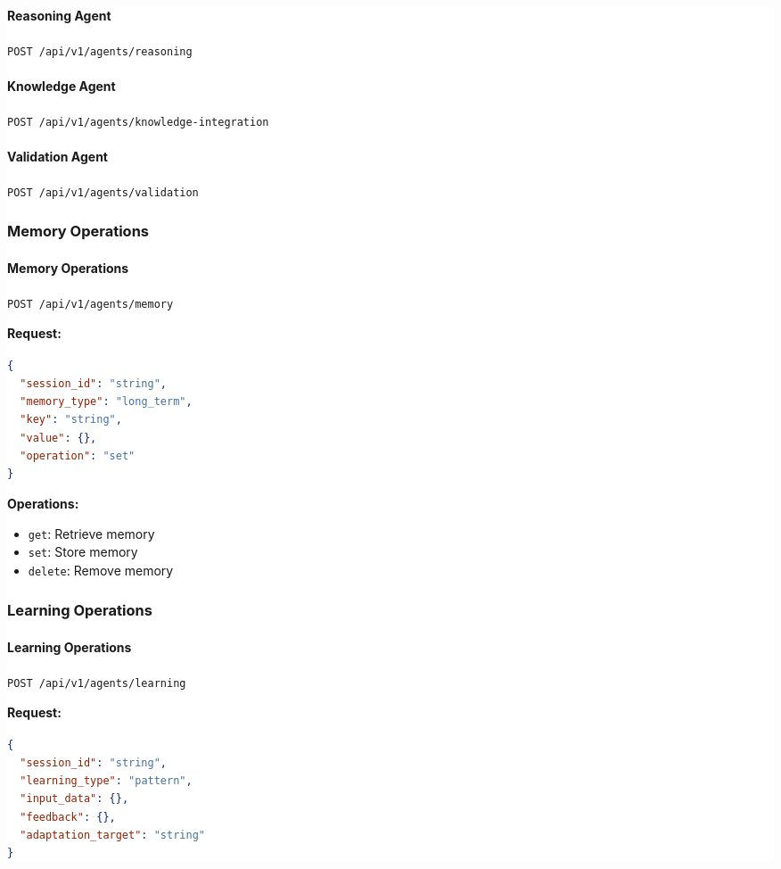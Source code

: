 #### Reasoning Agent
```http
POST /api/v1/agents/reasoning
```

#### Knowledge Agent
```http
POST /api/v1/agents/knowledge-integration
```

#### Validation Agent
```http
POST /api/v1/agents/validation
```

### Memory Operations

#### Memory Operations
```http
POST /api/v1/agents/memory
```

**Request:**
```json
{
  "session_id": "string",
  "memory_type": "long_term",
  "key": "string",
  "value": {},
  "operation": "set"
}
```

**Operations:**
- `get`: Retrieve memory
- `set`: Store memory
- `delete`: Remove memory

### Learning Operations

#### Learning Operations
```http
POST /api/v1/agents/learning
```

**Request:**
```json
{
  "session_id": "string",
  "learning_type": "pattern",
  "input_data": {},
  "feedback": {},
  "adaptation_target": "string"
}
```

